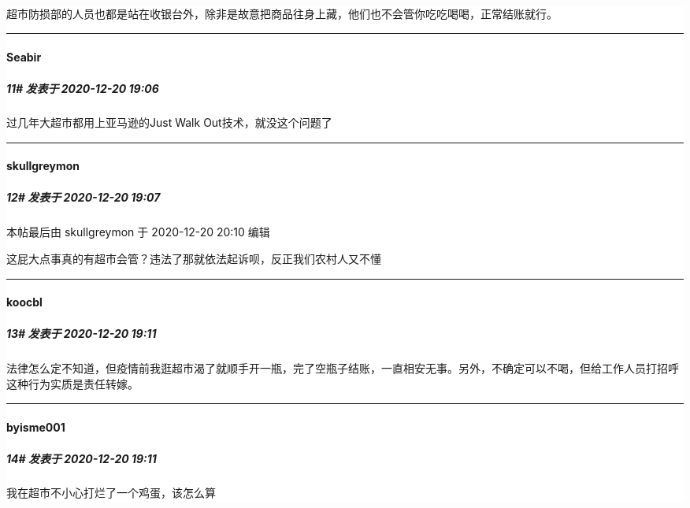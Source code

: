 


超市防损部的人员也都是站在收银台外，除非是故意把商品往身上藏，他们也不会管你吃吃喝喝，正常结账就行。







*****

####  Seabir  
##### 11#       发表于 2020-12-20 19:06




过几年大超市都用上亚马逊的Just Walk Out技术，就没这个问题了







*****

####  skullgreymon  
##### 12#       发表于 2020-12-20 19:07



 本帖最后由 skullgreymon 于 2020-12-20 20:10 编辑 

这屁大点事真的有超市会管？违法了那就依法起诉呗，反正我们农村人又不懂







*****

####  koocbl  
##### 13#       发表于 2020-12-20 19:11




法律怎么定不知道，但疫情前我逛超市渴了就顺手开一瓶，完了空瓶子结账，一直相安无事。另外，不确定可以不喝，但给工作人员打招呼这种行为实质是责任转嫁。







*****

####  byisme001  
##### 14#       发表于 2020-12-20 19:11




我在超市不小心打烂了一个鸡蛋，该怎么算

